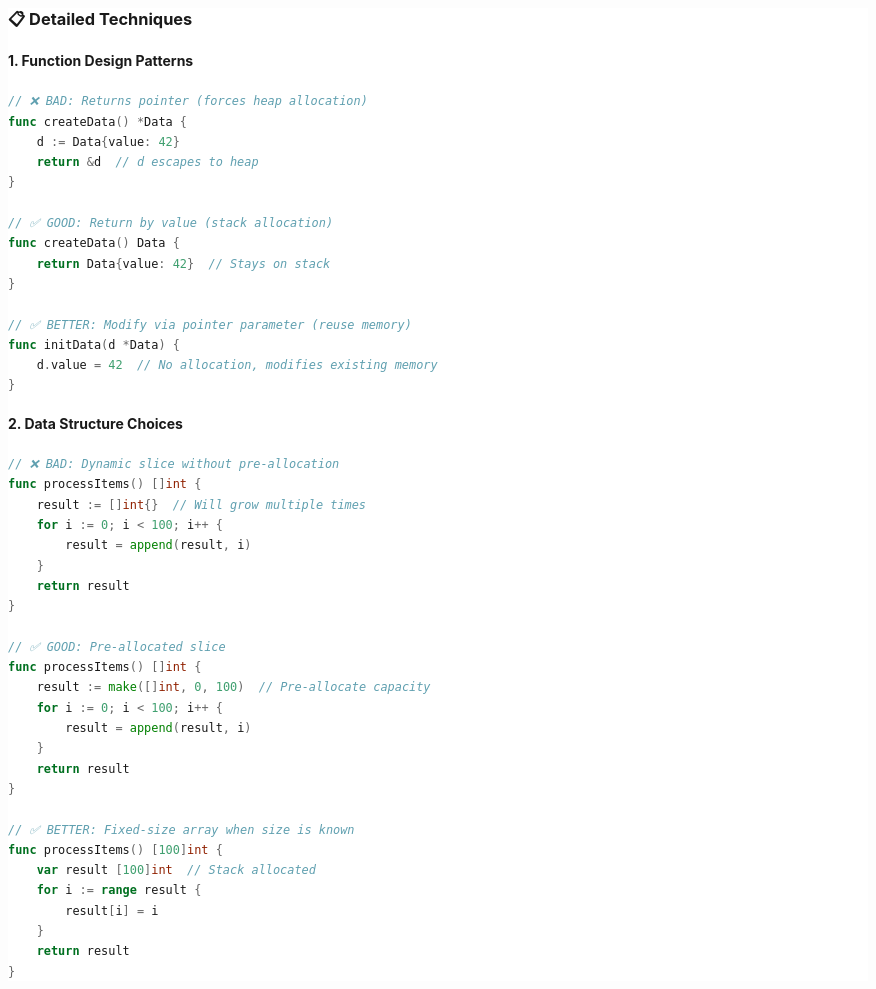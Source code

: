 ### 📋 **Detailed Techniques**

#### **1. Function Design Patterns**

```go
// ❌ BAD: Returns pointer (forces heap allocation)
func createData() *Data {
    d := Data{value: 42}
    return &d  // d escapes to heap
}

// ✅ GOOD: Return by value (stack allocation)
func createData() Data {
    return Data{value: 42}  // Stays on stack
}

// ✅ BETTER: Modify via pointer parameter (reuse memory)
func initData(d *Data) {
    d.value = 42  // No allocation, modifies existing memory
}
```

#### **2. Data Structure Choices**

```go
// ❌ BAD: Dynamic slice without pre-allocation
func processItems() []int {
    result := []int{}  // Will grow multiple times
    for i := 0; i < 100; i++ {
        result = append(result, i)
    }
    return result
}

// ✅ GOOD: Pre-allocated slice
func processItems() []int {
    result := make([]int, 0, 100)  // Pre-allocate capacity
    for i := 0; i < 100; i++ {
        result = append(result, i)
    }
    return result
}

// ✅ BETTER: Fixed-size array when size is known
func processItems() [100]int {
    var result [100]int  // Stack allocated
    for i := range result {
        result[i] = i
    }
    return result
}
```
